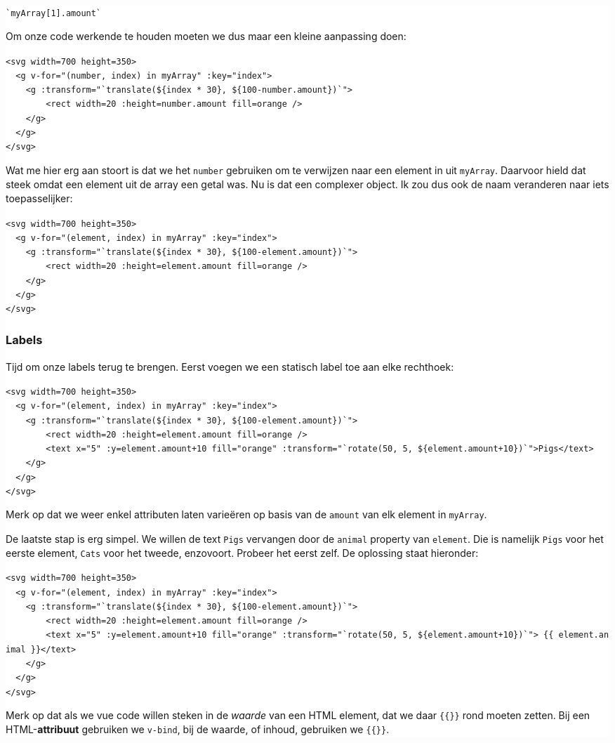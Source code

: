     `myArray[1].amount`

Om onze code werkende te houden moeten we dus maar een kleine aanpassing doen:

    <svg width=700 height=350>
      <g v-for="(number, index) in myArray" :key="index">
        <g :transform="`translate(${index * 30}, ${100-number.amount})`">
            <rect width=20 :height=number.amount fill=orange />
        </g>
      </g>
    </svg>

Wat me hier erg aan stoort is dat we het `number` gebruiken om te verwijzen naar een element in uit `myArray`. Daarvoor hield dat steek omdat een element uit de array een getal was. Nu is dat een complexer object. Ik zou dus ook de naam veranderen naar iets toepasselijker:

    <svg width=700 height=350>
      <g v-for="(element, index) in myArray" :key="index">
        <g :transform="`translate(${index * 30}, ${100-element.amount})`">
            <rect width=20 :height=element.amount fill=orange />
        </g>
      </g>
    </svg>

### Labels
Tijd om onze labels terug te brengen. Eerst voegen we een statisch label toe aan elke rechthoek:

    <svg width=700 height=350>
      <g v-for="(element, index) in myArray" :key="index">
        <g :transform="`translate(${index * 30}, ${100-element.amount})`">
            <rect width=20 :height=element.amount fill=orange />
            <text x="5" :y=element.amount+10 fill="orange" :transform="`rotate(50, 5, ${element.amount+10})`">Pigs</text>
        </g>
      </g>
    </svg>

Merk op dat we weer enkel attributen laten varieëren op basis van de `amount` van elk element in `myArray`. 

De laatste stap is erg simpel. We willen de text `Pigs` vervangen door de `animal` property van `element`. Die is namelijk `Pigs` voor het eerste element, `Cats` voor het tweede, enzovoort. Probeer het eerst zelf. De oplossing staat hieronder:

    <svg width=700 height=350>
      <g v-for="(element, index) in myArray" :key="index">
        <g :transform="`translate(${index * 30}, ${100-element.amount})`">
            <rect width=20 :height=element.amount fill=orange />
            <text x="5" :y=element.amount+10 fill="orange" :transform="`rotate(50, 5, ${element.amount+10})`"> {{ element.animal }}</text>
        </g>
      </g>
    </svg>

Merk op dat als we vue code willen steken in de <i>waarde</i> van een HTML element, dat we daar `{{}}` rond moeten zetten. Bij een HTML-<b>attribuut</b> gebruiken we `v-bind`, bij de waarde, of inhoud, gebruiken we `{{}}`.
